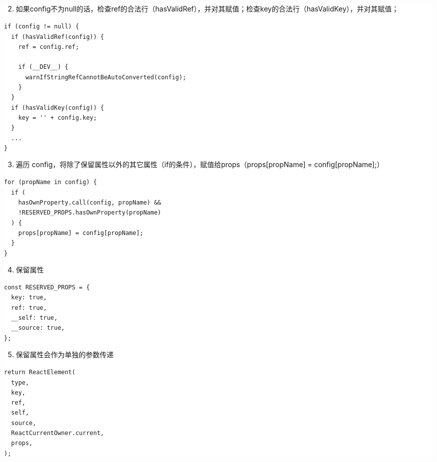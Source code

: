 2. 如果config不为null的话，检查ref的合法行（hasValidRef），并对其赋值；检查key的合法行（hasValidKey），并对其赋值；

```
if (config != null) {
  if (hasValidRef(config)) {
    ref = config.ref;

    if (__DEV__) {
      warnIfStringRefCannotBeAutoConverted(config);
    }
  }
  if (hasValidKey(config)) {
    key = '' + config.key;
  }
  ...
}
```

3. 遍历 config，将除了保留属性以外的其它属性（if的条件），赋值给props（props[propName] = config[propName];）

```
for (propName in config) {
  if (
    hasOwnProperty.call(config, propName) &&
    !RESERVED_PROPS.hasOwnProperty(propName)
  ) {
    props[propName] = config[propName];
  }
}
```

4. 保留属性

```
const RESERVED_PROPS = {
  key: true,
  ref: true,
  __self: true,
  __source: true,
};
```

5. 保留属性会作为单独的参数传递

```
return ReactElement(
  type,
  key,
  ref,
  self,
  source,
  ReactCurrentOwner.current,
  props,
);
```
